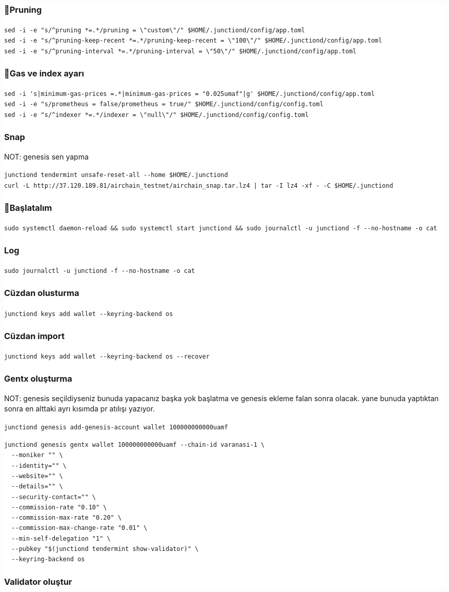 ```
```

### 🚧Pruning
```
sed -i -e "s/^pruning *=.*/pruning = \"custom\"/" $HOME/.junctiond/config/app.toml
sed -i -e "s/^pruning-keep-recent *=.*/pruning-keep-recent = \"100\"/" $HOME/.junctiond/config/app.toml
sed -i -e "s/^pruning-interval *=.*/pruning-interval = \"50\"/" $HOME/.junctiond/config/app.toml
```
### 🚧Gas ve index ayarı
```
sed -i 's|minimum-gas-prices =.*|minimum-gas-prices = "0.025umaf"|g' $HOME/.junctiond/config/app.toml
sed -i -e "s/prometheus = false/prometheus = true/" $HOME/.junctiond/config/config.toml
sed -i -e "s/^indexer *=.*/indexer = \"null\"/" $HOME/.junctiond/config/config.toml
```
### Snap 
NOT: genesis sen yapma
```
junctiond tendermint unsafe-reset-all --home $HOME/.junctiond
curl -L http://37.120.189.81/airchain_testnet/airchain_snap.tar.lz4 | tar -I lz4 -xf - -C $HOME/.junctiond
```
### 🚧Başlatalım
```
sudo systemctl daemon-reload && sudo systemctl start junctiond && sudo journalctl -u junctiond -f --no-hostname -o cat
```
### Log
```
sudo journalctl -u junctiond -f --no-hostname -o cat
```
### Cüzdan olusturma
```
junctiond keys add wallet --keyring-backend os
```
### Cüzdan import
```
junctiond keys add wallet --keyring-backend os --recover
```
### Gentx oluşturma
NOT: genesis seçildiyseniz bunuda yapacanız başka yok başlatma ve genesis ekleme falan sonra olacak. yane bunuda yaptıktan sonra en alttaki ayrı kısımda pr atılışı yazıyor.
```
junctiond genesis add-genesis-account wallet 100000000000uamf
```
```
junctiond genesis gentx wallet 100000000000uamf --chain-id varanasi-1 \
  --moniker "" \
  --identity="" \
  --website="" \
  --details="" \
  --security-contact="" \
  --commission-rate "0.10" \
  --commission-max-rate "0.20" \
  --commission-max-change-rate "0.01" \
  --min-self-delegation "1" \
  --pubkey "$(junctiond tendermint show-validator)" \
  --keyring-backend os
```
### Validator oluştur
